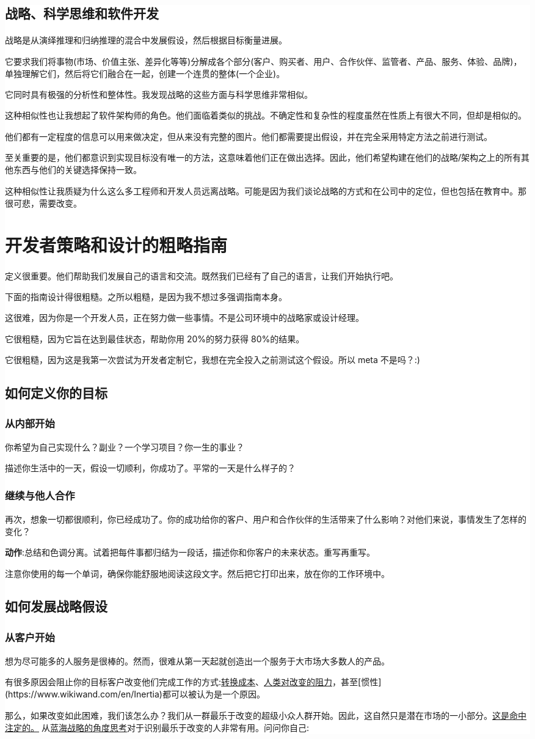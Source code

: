 ## 战略、科学思维和软件开发

战略是从演绎推理和归纳推理的混合中发展假设，然后根据目标衡量进展。

它要求我们将事物(市场、价值主张、差异化等等)分解成各个部分(客户、购买者、用户、合作伙伴、监管者、产品、服务、体验、品牌)，单独理解它们，然后将它们融合在一起，创建一个连贯的整体(一个企业)。

它同时具有极强的分析性和整体性。我发现战略的这些方面与科学思维非常相似。

这种相似性也让我想起了软件架构师的角色。他们面临着类似的挑战。不确定性和复杂性的程度虽然在性质上有很大不同，但却是相似的。

他们都有一定程度的信息可以用来做决定，但从来没有完整的图片。他们都需要提出假设，并在完全采用特定方法之前进行测试。

至关重要的是，他们都意识到实现目标没有唯一的方法，这意味着他们正在做出选择。因此，他们希望构建在他们的战略/架构之上的所有其他东西与他们的关键选择保持一致。

这种相似性让我质疑为什么这么多工程师和开发人员远离战略。可能是因为我们谈论战略的方式和在公司中的定位，但也包括在教育中。那很可悲，需要改变。

# 开发者策略和设计的粗略指南

定义很重要。他们帮助我们发展自己的语言和交流。既然我们已经有了自己的语言，让我们开始执行吧。

下面的指南设计得很粗糙。之所以粗糙，是因为我不想过多强调指南本身。

这很难，因为你是一个开发人员，正在努力做一些事情。不是公司环境中的战略家或设计经理。

它很粗糙，因为它旨在达到最佳状态，帮助你用 20%的努力获得 80%的结果。

它很粗糙，因为这是我第一次尝试为开发者定制它，我想在完全投入之前测试这个假设。所以 meta 不是吗？:)

## 如何定义你的目标

### 从内部开始

你希望为自己实现什么？副业？一个学习项目？你一生的事业？

描述你生活中的一天，假设一切顺利，你成功了。平常的一天是什么样子的？

### 继续与他人合作

再次，想象一切都很顺利，你已经成功了。你的成功给你的客户、用户和合作伙伴的生活带来了什么影响？对他们来说，事情发生了怎样的变化？

**动作**:总结和色调分离。试着把每件事都归结为一段话，描述你和你客户的未来状态。重写再重写。

注意你使用的每一个单词，确保你能舒服地阅读这段文字。然后把它打印出来，放在你的工作环境中。

## 如何发展战略假设

### 从客户开始

想为尽可能多的人服务是很棒的。然而，很难从第一天起就创造出一个服务于大市场大多数人的产品。

有很多原因会阻止你的目标客户改变他们完成工作的方式:[转换成本](https://www.investopedia.com/terms/s/switchingcosts.asp)、[人类对改变的阻力](https://www.wikiwand.com/en/Formula_for_change#:~:text=The%20formula%20for%20change%20provides,Kathie%20Dannemiller%20in%20the%201980s.)，甚至[惯性](https://www.wikiwand.com/en/Inertia)都可以被认为是一个原因。

那么，如果改变如此困难，我们该怎么办？我们从一群最乐于改变的超级小众人群开始。因此，这自然只是潜在市场的一小部分。[这是命中注定的。](https://www.wikiwand.com/en/Technology_adoption_life_cycle) [](https://www.wikiwand.com/en/Technology_adoption_life_cycle) 
从[蓝海战略的角度思考](https://www.blueoceanstrategy.com/what-are-red-blue-oceans/)对于识别最乐于改变的人非常有用。问问你自己:
